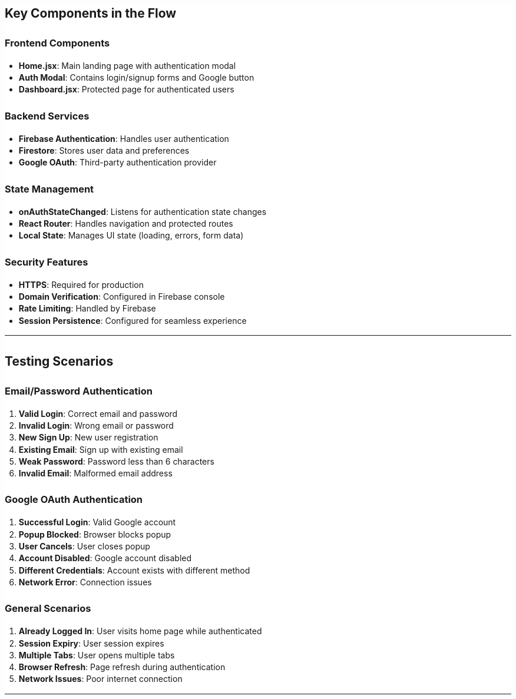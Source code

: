 
## Key Components in the Flow

### Frontend Components
- **Home.jsx**: Main landing page with authentication modal
- **Auth Modal**: Contains login/signup forms and Google button
- **Dashboard.jsx**: Protected page for authenticated users

### Backend Services
- **Firebase Authentication**: Handles user authentication
- **Firestore**: Stores user data and preferences
- **Google OAuth**: Third-party authentication provider

### State Management
- **onAuthStateChanged**: Listens for authentication state changes
- **React Router**: Handles navigation and protected routes
- **Local State**: Manages UI state (loading, errors, form data)

### Security Features
- **HTTPS**: Required for production
- **Domain Verification**: Configured in Firebase console
- **Rate Limiting**: Handled by Firebase
- **Session Persistence**: Configured for seamless experience

---

## Testing Scenarios

### Email/Password Authentication
1. **Valid Login**: Correct email and password
2. **Invalid Login**: Wrong email or password
3. **New Sign Up**: New user registration
4. **Existing Email**: Sign up with existing email
5. **Weak Password**: Password less than 6 characters
6. **Invalid Email**: Malformed email address

### Google OAuth Authentication
1. **Successful Login**: Valid Google account
2. **Popup Blocked**: Browser blocks popup
3. **User Cancels**: User closes popup
4. **Account Disabled**: Google account disabled
5. **Different Credentials**: Account exists with different method
6. **Network Error**: Connection issues

### General Scenarios
1. **Already Logged In**: User visits home page while authenticated
2. **Session Expiry**: User session expires
3. **Multiple Tabs**: User opens multiple tabs
4. **Browser Refresh**: Page refresh during authentication
5. **Network Issues**: Poor internet connection

---